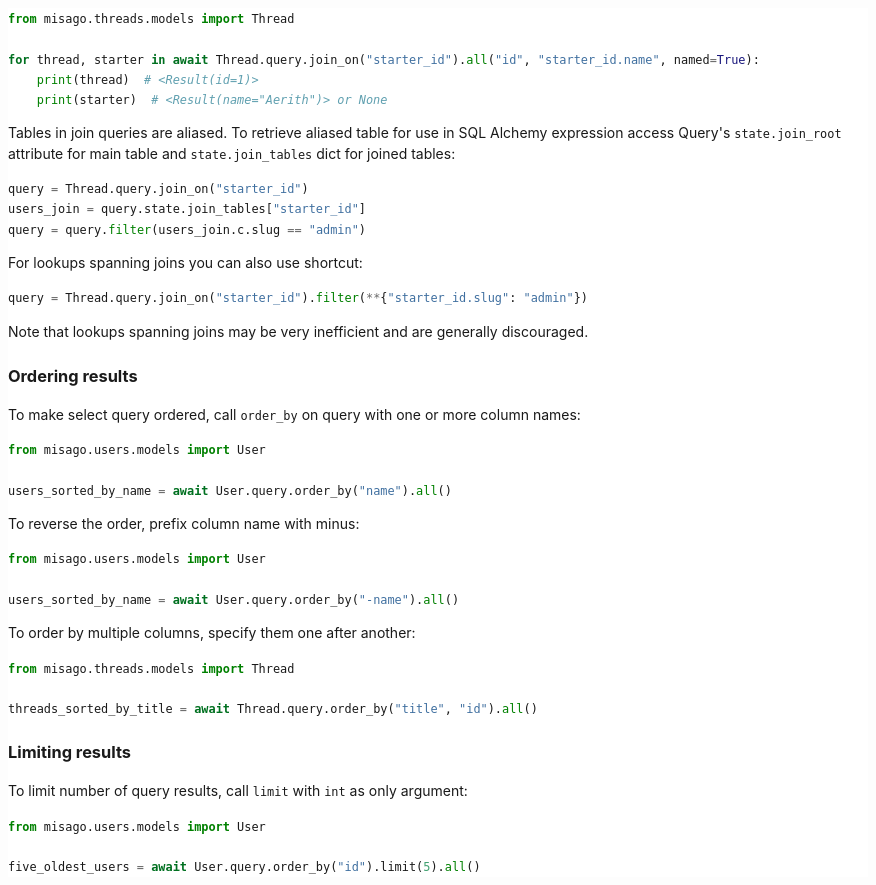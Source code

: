 ```python
from misago.threads.models import Thread

for thread, starter in await Thread.query.join_on("starter_id").all("id", "starter_id.name", named=True):
    print(thread)  # <Result(id=1)>
    print(starter)  # <Result(name="Aerith")> or None
```

Tables in join queries are aliased. To retrieve aliased table for use in SQL Alchemy expression access Query's `state.join_root` attribute for main table and `state.join_tables` dict for joined tables:

```python
query = Thread.query.join_on("starter_id")
users_join = query.state.join_tables["starter_id"]
query = query.filter(users_join.c.slug == "admin")
```

For lookups spanning joins you can also use shortcut:

```python
query = Thread.query.join_on("starter_id").filter(**{"starter_id.slug": "admin"})
```

Note that lookups spanning joins may be very inefficient and are generally discouraged.


### Ordering results

To make select query ordered, call `order_by` on query with one or more column names:

```python
from misago.users.models import User

users_sorted_by_name = await User.query.order_by("name").all()
```

To reverse the order, prefix column name with minus:

```python
from misago.users.models import User

users_sorted_by_name = await User.query.order_by("-name").all()
```

To order by multiple columns, specify them one after another:

```python
from misago.threads.models import Thread

threads_sorted_by_title = await Thread.query.order_by("title", "id").all()
```


### Limiting results

To limit number of query results, call `limit` with `int` as only argument:

```python
from misago.users.models import User

five_oldest_users = await User.query.order_by("id").limit(5).all()
```
